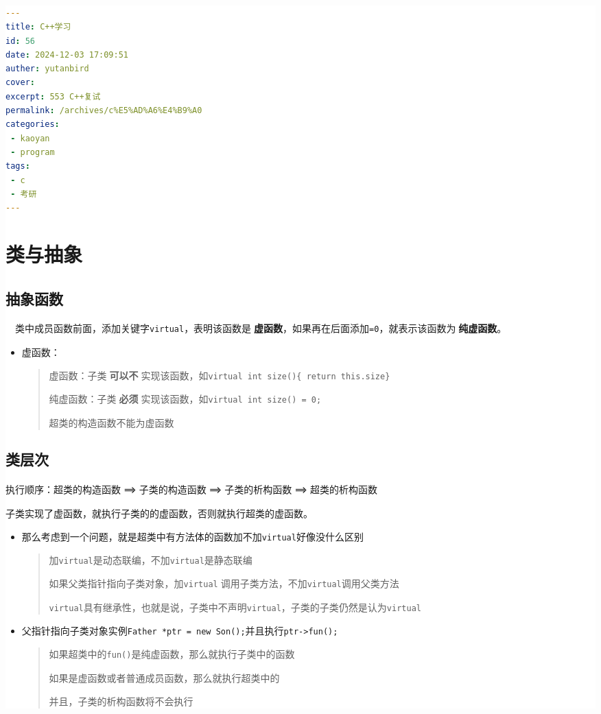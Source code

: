 ```yaml
---
title: C++学习
id: 56
date: 2024-12-03 17:09:51
auther: yutanbird
cover: 
excerpt: 553 C++复试
permalink: /archives/c%E5%AD%A6%E4%B9%A0
categories:
 - kaoyan
 - program
tags: 
 - c
 - 考研
---
```


# 类与抽象

## 抽象函数

&emsp;类中成员函数前面，添加关键字`virtual`，表明该函数是 **虚函数**，如果再在后面添加`=0`，就表示该函数为 **纯虚函数**。

- 虚函数：

  > 虚函数：子类 **可以不** 实现该函数，如`virtual int size(){ return this.size}`
  >
  > 纯虚函数：子类 **必须** 实现该函数，如`virtual int size() = 0;`
  >
  > 超类的构造函数不能为虚函数

## 类层次

执行顺序：超类的构造函数 ==> 子类的构造函数 ==> 子类的析构函数 ==> 超类的析构函数

子类实现了虚函数，就执行子类的的虚函数，否则就执行超类的虚函数。

- 那么考虑到一个问题，就是超类中有方法体的函数加不加`virtual`好像没什么区别

  > 加`virtual`是动态联编，不加`virtual`是静态联编
  >
  > 如果父类指针指向子类对象，加`virtual` 调用子类方法，不加`virtual`调用父类方法	
  >
  > `virtual`具有继承性，也就是说，子类中不声明`virtual`，子类的子类仍然是认为`virtual`

- 父指针指向子类对象实例`Father *ptr = new Son();`并且执行`ptr->fun();`

  > 如果超类中的`fun()`是纯虚函数，那么就执行子类中的函数
  >
  > 如果是虚函数或者普通成员函数，那么就执行超类中的
  >
  > 并且，子类的析构函数将不会执行
